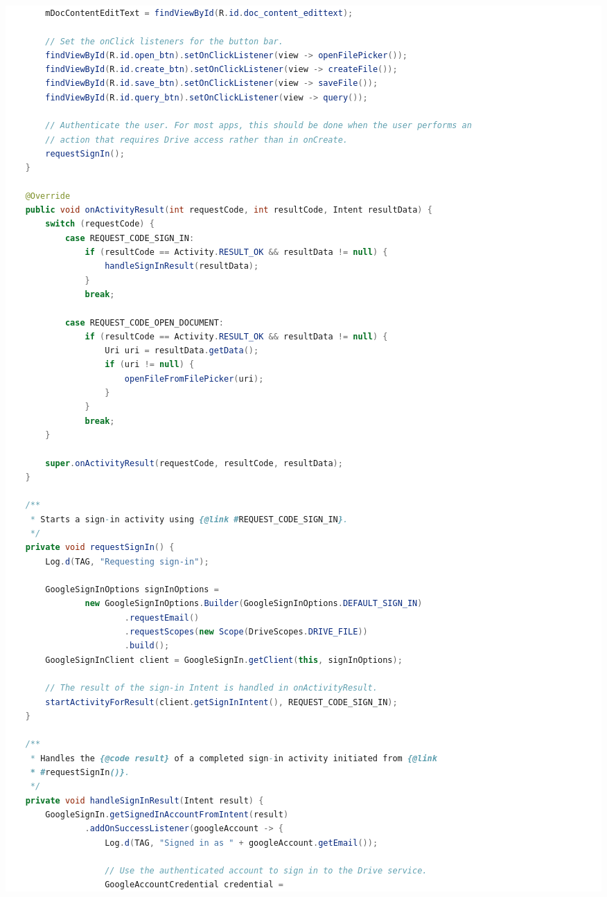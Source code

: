 ```java
        mDocContentEditText = findViewById(R.id.doc_content_edittext);

        // Set the onClick listeners for the button bar.
        findViewById(R.id.open_btn).setOnClickListener(view -> openFilePicker());
        findViewById(R.id.create_btn).setOnClickListener(view -> createFile());
        findViewById(R.id.save_btn).setOnClickListener(view -> saveFile());
        findViewById(R.id.query_btn).setOnClickListener(view -> query());

        // Authenticate the user. For most apps, this should be done when the user performs an
        // action that requires Drive access rather than in onCreate.
        requestSignIn();
    }

    @Override
    public void onActivityResult(int requestCode, int resultCode, Intent resultData) {
        switch (requestCode) {
            case REQUEST_CODE_SIGN_IN:
                if (resultCode == Activity.RESULT_OK && resultData != null) {
                    handleSignInResult(resultData);
                }
                break;

            case REQUEST_CODE_OPEN_DOCUMENT:
                if (resultCode == Activity.RESULT_OK && resultData != null) {
                    Uri uri = resultData.getData();
                    if (uri != null) {
                        openFileFromFilePicker(uri);
                    }
                }
                break;
        }

        super.onActivityResult(requestCode, resultCode, resultData);
    }

    /**
     * Starts a sign-in activity using {@link #REQUEST_CODE_SIGN_IN}.
     */
    private void requestSignIn() {
        Log.d(TAG, "Requesting sign-in");

        GoogleSignInOptions signInOptions =
                new GoogleSignInOptions.Builder(GoogleSignInOptions.DEFAULT_SIGN_IN)
                        .requestEmail()
                        .requestScopes(new Scope(DriveScopes.DRIVE_FILE))
                        .build();
        GoogleSignInClient client = GoogleSignIn.getClient(this, signInOptions);

        // The result of the sign-in Intent is handled in onActivityResult.
        startActivityForResult(client.getSignInIntent(), REQUEST_CODE_SIGN_IN);
    }

    /**
     * Handles the {@code result} of a completed sign-in activity initiated from {@link
     * #requestSignIn()}.
     */
    private void handleSignInResult(Intent result) {
        GoogleSignIn.getSignedInAccountFromIntent(result)
                .addOnSuccessListener(googleAccount -> {
                    Log.d(TAG, "Signed in as " + googleAccount.getEmail());

                    // Use the authenticated account to sign in to the Drive service.
                    GoogleAccountCredential credential =
```